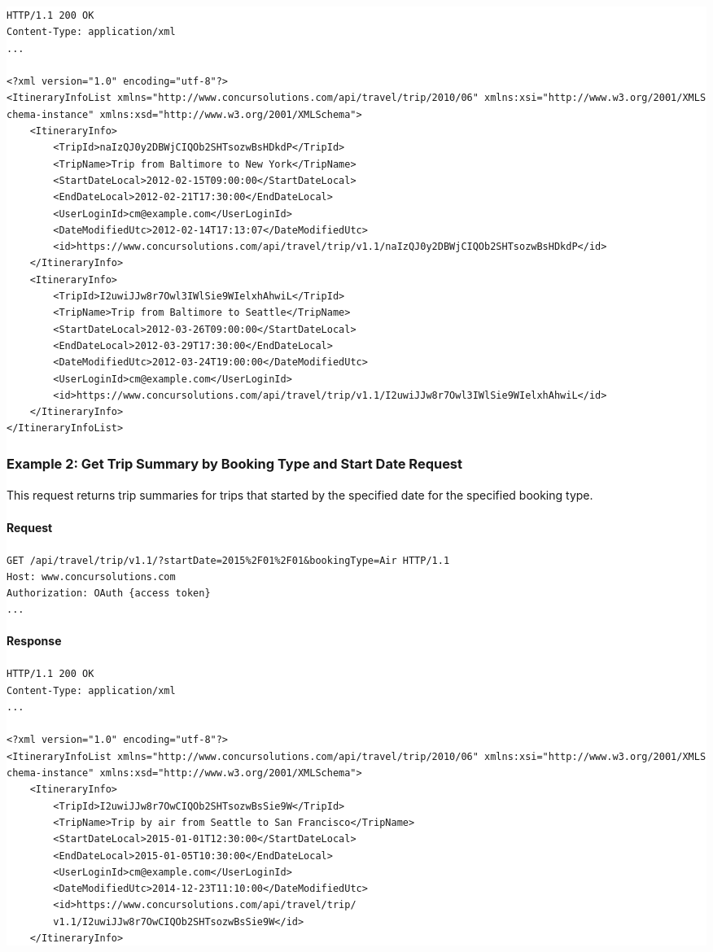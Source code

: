 ```http
HTTP/1.1 200 OK
Content-Type: application/xml
...

<?xml version="1.0" encoding="utf-8"?>
<ItineraryInfoList xmlns="http://www.concursolutions.com/api/travel/trip/2010/06" xmlns:xsi="http://www.w3.org/2001/XMLSchema-instance" xmlns:xsd="http://www.w3.org/2001/XMLSchema">
    <ItineraryInfo>
        <TripId>naIzQJ0y2DBWjCIQOb2SHTsozwBsHDkdP</TripId>
        <TripName>Trip from Baltimore to New York</TripName>
        <StartDateLocal>2012-02-15T09:00:00</StartDateLocal>
        <EndDateLocal>2012-02-21T17:30:00</EndDateLocal>
        <UserLoginId>cm@example.com</UserLoginId>
        <DateModifiedUtc>2012-02-14T17:13:07</DateModifiedUtc>
        <id>https://www.concursolutions.com/api/travel/trip/v1.1/naIzQJ0y2DBWjCIQOb2SHTsozwBsHDkdP</id>
    </ItineraryInfo>
    <ItineraryInfo>
        <TripId>I2uwiJJw8r7Owl3IWlSie9WIelxhAhwiL</TripId>
        <TripName>Trip from Baltimore to Seattle</TripName>
        <StartDateLocal>2012-03-26T09:00:00</StartDateLocal>
        <EndDateLocal>2012-03-29T17:30:00</EndDateLocal>
        <DateModifiedUtc>2012-03-24T19:00:00</DateModifiedUtc>
        <UserLoginId>cm@example.com</UserLoginId>
        <id>https://www.concursolutions.com/api/travel/trip/v1.1/I2uwiJJw8r7Owl3IWlSie9WIelxhAhwiL</id>
    </ItineraryInfo>
</ItineraryInfoList>
```

### Example 2: Get Trip Summary by Booking Type and Start Date Request

This request returns trip summaries for trips that started by the specified date for the specified booking type.

#### Request

```http
GET /api/travel/trip/v1.1/?startDate=2015%2F01%2F01&bookingType=Air HTTP/1.1
Host: www.concursolutions.com
Authorization: OAuth {access token}
...
```

#### Response

```http
HTTP/1.1 200 OK
Content-Type: application/xml
...

<?xml version="1.0" encoding="utf-8"?>
<ItineraryInfoList xmlns="http://www.concursolutions.com/api/travel/trip/2010/06" xmlns:xsi="http://www.w3.org/2001/XMLSchema-instance" xmlns:xsd="http://www.w3.org/2001/XMLSchema">
    <ItineraryInfo>
        <TripId>I2uwiJJw8r7OwCIQOb2SHTsozwBsSie9W</TripId>
        <TripName>Trip by air from Seattle to San Francisco</TripName>
        <StartDateLocal>2015-01-01T12:30:00</StartDateLocal>
        <EndDateLocal>2015-01-05T10:30:00</EndDateLocal>
        <UserLoginId>cm@example.com</UserLoginId>
        <DateModifiedUtc>2014-12-23T11:10:00</DateModifiedUtc>
        <id>https://www.concursolutions.com/api/travel/trip/
        v1.1/I2uwiJJw8r7OwCIQOb2SHTsozwBsSie9W</id>
    </ItineraryInfo>
```